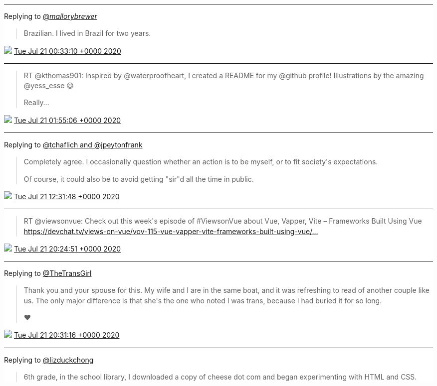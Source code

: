 ----

Replying to [@_mallorybrewer_](https://twitter.com/malwaaare/status/1285370524814712832)

> Brazilian. I lived in Brazil for two years.

<img src="/media/tweet.ico" width="12" /> [Tue Jul 21 00:33:10 +0000 2020](https://twitter.com/lindsaykwardell/status/1285372210345992193)

----

> RT @kthomas901: Inspired by @waterproofheart, I created a README for my @github profile! Illustrations by the amazing @yess_esse 😃
> 
> Really…

<img src="/media/tweet.ico" width="12" /> [Tue Jul 21 01:55:06 +0000 2020](https://twitter.com/lindsaykwardell/status/1285392829905133569)

----

Replying to [@tchaflich and @jpeytonfrank](https://twitter.com/tchaflich/status/1285538556358938624)

> Completely agree. I occasionally question whether an action is to be myself, or to fit society's expectations.
> 
> Of course, it could also be to avoid getting "sir"d all the time in public.

<img src="/media/tweet.ico" width="12" /> [Tue Jul 21 12:31:48 +0000 2020](https://twitter.com/lindsaykwardell/status/1285553061633486848)

----

> RT @viewsonvue: Check out this week's episode of #ViewsonVue about Vue, Vapper, Vite – Frameworks Built Using Vue https://devchat.tv/views-on-vue/vov-115-vue-vapper-vite-frameworks-built-using-vue/…

<img src="/media/tweet.ico" width="12" /> [Tue Jul 21 20:24:51 +0000 2020](https://twitter.com/lindsaykwardell/status/1285672108308275200)

----

Replying to [@TheTransGirl](https://twitter.com/@TheTransGirl/status/1274098801943490560)

> Thank you and your spouse for this. My wife and I are in the same boat, and it was refreshing to read of another couple like us. The only major difference is that she's the one who noted I was trans, because I had buried it for so long.
> 
> ❤️

<img src="/media/tweet.ico" width="12" /> [Tue Jul 21 20:31:16 +0000 2020](https://twitter.com/lindsaykwardell/status/1285673720095412229)

----

Replying to [@lizduckchong](https://twitter.com/lizduckchong/status/1285428567782723584)

> 6th grade, in the school library, I downloaded a copy of cheese dot com and began experimenting with HTML and CSS.
